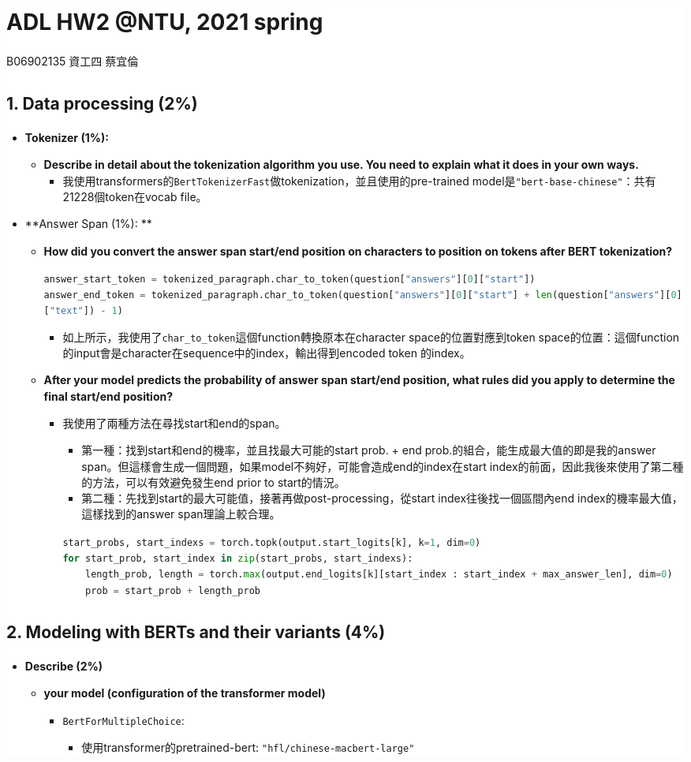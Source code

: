 # ADL HW2 @NTU, 2021 spring

B06902135 資工四 蔡宜倫

## 1. Data processing (2%)

+ **Tokenizer (1%):**

    + **Describe in detail about the tokenization algorithm you use. You need to explain what it does in your own ways.** 
        + 我使用transformers的`BertTokenizerFast`做tokenization，並且使用的pre-trained model是`"bert-base-chinese"`：共有21228個token在vocab file。

+ **Answer Span (1%): **

    + **How did you convert the answer span start/end position on characters to position on tokens after BERT tokenization?**

        ```python
        answer_start_token = tokenized_paragraph.char_to_token(question["answers"][0]["start"])
        answer_end_token = tokenized_paragraph.char_to_token(question["answers"][0]["start"] + len(question["answers"][0]["text"]) - 1)
        ```

        + 如上所示，我使用了`char_to_token`這個function轉換原本在character space的位置對應到token space的位置：這個function的input會是character在sequence中的index，輸出得到encoded token 的index。

    + **After your model predicts the probability of answer span start/end position, what rules did you apply to determine the final start/end position?**

        + 我使用了兩種方法在尋找start和end的span。

            + 第一種：找到start和end的機率，並且找最大可能的start prob. + end prob.的組合，能生成最大值的即是我的answer span。但這樣會生成一個問題，如果model不夠好，可能會造成end的index在start index的前面，因此我後來使用了第二種的方法，可以有效避免發生end prior to start的情況。
            + 第二種：先找到start的最大可能值，接著再做post-processing，從start index往後找一個區間內end index的機率最大值，這樣找到的answer span理論上較合理。

            ```python
            start_probs, start_indexs = torch.topk(output.start_logits[k], k=1, dim=0)
            for start_prob, start_index in zip(start_probs, start_indexs):
            	length_prob, length = torch.max(output.end_logits[k][start_index : start_index + max_answer_len], dim=0)
            	prob = start_prob + length_prob
            ```

## 2. Modeling with BERTs and their variants (4%)

+ **Describe (2%)**

    + **your model (configuration of the transformer model)**

        + `BertForMultipleChoice`:

            + 使用transformer的pretrained-bert: `"hfl/chinese-macbert-large"`
